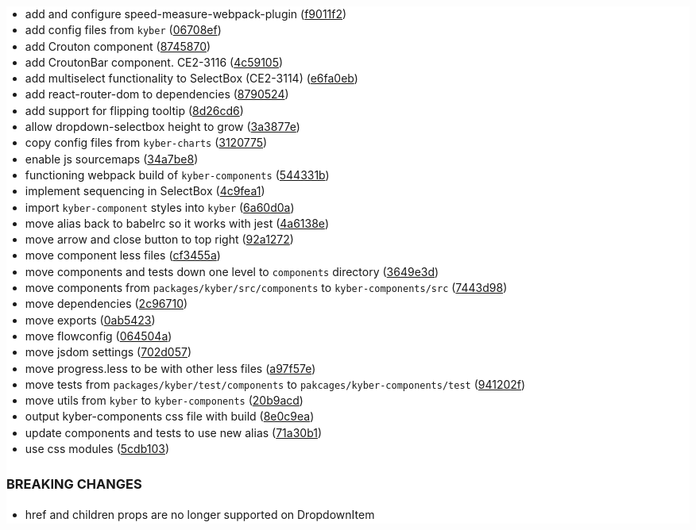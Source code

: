 -   add and configure speed-measure-webpack-plugin ([f9011f2](https://github.com/bisenterprises.com/projects/APPDEV/repos/kyber/commits/f9011f2))
-   add config files from `kyber` ([06708ef](https://github.com/bisenterprises.com/projects/APPDEV/repos/kyber/commits/06708ef))
-   add Crouton component ([8745870](https://github.com/bisenterprises.com/projects/APPDEV/repos/kyber/commits/8745870))
-   add CroutonBar component. CE2-3116 ([4c59105](https://github.com/bisenterprises.com/projects/APPDEV/repos/kyber/commits/4c59105))
-   add multiselect functionality to SelectBox (CE2-3114) ([e6fa0eb](https://github.com/bisenterprises.com/projects/APPDEV/repos/kyber/commits/e6fa0eb))
-   add react-router-dom to dependencies ([8790524](https://github.com/bisenterprises.com/projects/APPDEV/repos/kyber/commits/8790524))
-   add support for flipping tooltip ([8d26cd6](https://github.com/bisenterprises.com/projects/APPDEV/repos/kyber/commits/8d26cd6))
-   allow dropdown-selectbox height to grow ([3a3877e](https://github.com/bisenterprises.com/projects/APPDEV/repos/kyber/commits/3a3877e))
-   copy config files from `kyber-charts` ([3120775](https://github.com/bisenterprises.com/projects/APPDEV/repos/kyber/commits/3120775))
-   enable js sourcemaps ([34a7be8](https://github.com/bisenterprises.com/projects/APPDEV/repos/kyber/commits/34a7be8))
-   functioning webpack build of `kyber-components` ([544331b](https://github.com/bisenterprises.com/projects/APPDEV/repos/kyber/commits/544331b))
-   implement sequencing in SelectBox ([4c9fea1](https://github.com/bisenterprises.com/projects/APPDEV/repos/kyber/commits/4c9fea1))
-   import `kyber-component` styles into `kyber` ([6a60d0a](https://github.com/bisenterprises.com/projects/APPDEV/repos/kyber/commits/6a60d0a))
-   move alias back to babelrc so it works with jest ([4a6138e](https://github.com/bisenterprises.com/projects/APPDEV/repos/kyber/commits/4a6138e))
-   move arrow and close button to top right ([92a1272](https://github.com/bisenterprises.com/projects/APPDEV/repos/kyber/commits/92a1272))
-   move component less files ([cf3455a](https://github.com/bisenterprises.com/projects/APPDEV/repos/kyber/commits/cf3455a))
-   move components and tests down one level to `components` directory ([3649e3d](https://github.com/bisenterprises.com/projects/APPDEV/repos/kyber/commits/3649e3d))
-   move components from `packages/kyber/src/components` to `kyber-components/src` ([7443d98](https://github.com/bisenterprises.com/projects/APPDEV/repos/kyber/commits/7443d98))
-   move dependencies ([2c96710](https://github.com/bisenterprises.com/projects/APPDEV/repos/kyber/commits/2c96710))
-   move exports ([0ab5423](https://github.com/bisenterprises.com/projects/APPDEV/repos/kyber/commits/0ab5423))
-   move flowconfig ([064504a](https://github.com/bisenterprises.com/projects/APPDEV/repos/kyber/commits/064504a))
-   move jsdom settings ([702d057](https://github.com/bisenterprises.com/projects/APPDEV/repos/kyber/commits/702d057))
-   move progress.less to be with other less files ([a97f57e](https://github.com/bisenterprises.com/projects/APPDEV/repos/kyber/commits/a97f57e))
-   move tests from `packages/kyber/test/components` to `pakcages/kyber-components/test` ([941202f](https://github.com/bisenterprises.com/projects/APPDEV/repos/kyber/commits/941202f))
-   move utils from `kyber` to `kyber-components` ([20b9acd](https://github.com/bisenterprises.com/projects/APPDEV/repos/kyber/commits/20b9acd))
-   output kyber-components css file with build ([8e0c9ea](https://github.com/bisenterprises.com/projects/APPDEV/repos/kyber/commits/8e0c9ea))
-   update components and tests to use new alias ([71a30b1](https://github.com/bisenterprises.com/projects/APPDEV/repos/kyber/commits/71a30b1))
-   use css modules ([5cdb103](https://github.com/bisenterprises.com/projects/APPDEV/repos/kyber/commits/5cdb103))

### BREAKING CHANGES

-   href and children props are no longer supported on DropdownItem
